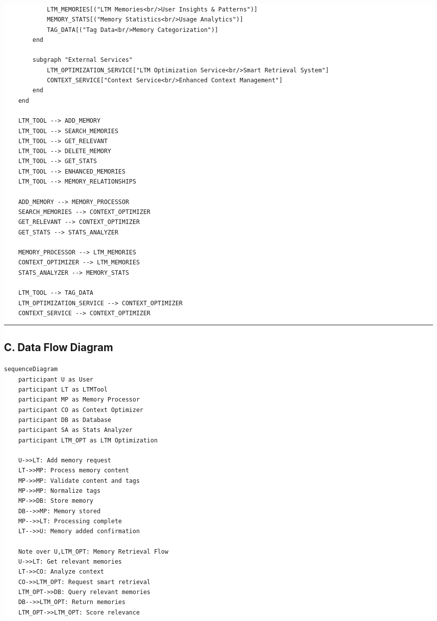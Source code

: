 ```mermaid
            LTM_MEMORIES[("LTM Memories<br/>User Insights & Patterns")]
            MEMORY_STATS[("Memory Statistics<br/>Usage Analytics")]
            TAG_DATA[("Tag Data<br/>Memory Categorization")]
        end

        subgraph "External Services"
            LTM_OPTIMIZATION_SERVICE["LTM Optimization Service<br/>Smart Retrieval System"]
            CONTEXT_SERVICE["Context Service<br/>Enhanced Context Management"]
        end
    end

    LTM_TOOL --> ADD_MEMORY
    LTM_TOOL --> SEARCH_MEMORIES
    LTM_TOOL --> GET_RELEVANT
    LTM_TOOL --> DELETE_MEMORY
    LTM_TOOL --> GET_STATS
    LTM_TOOL --> ENHANCED_MEMORIES
    LTM_TOOL --> MEMORY_RELATIONSHIPS

    ADD_MEMORY --> MEMORY_PROCESSOR
    SEARCH_MEMORIES --> CONTEXT_OPTIMIZER
    GET_RELEVANT --> CONTEXT_OPTIMIZER
    GET_STATS --> STATS_ANALYZER

    MEMORY_PROCESSOR --> LTM_MEMORIES
    CONTEXT_OPTIMIZER --> LTM_MEMORIES
    STATS_ANALYZER --> MEMORY_STATS

    LTM_TOOL --> TAG_DATA
    LTM_OPTIMIZATION_SERVICE --> CONTEXT_OPTIMIZER
    CONTEXT_SERVICE --> CONTEXT_OPTIMIZER
```

---

## C. Data Flow Diagram

```mermaid
sequenceDiagram
    participant U as User
    participant LT as LTMTool
    participant MP as Memory Processor
    participant CO as Context Optimizer
    participant DB as Database
    participant SA as Stats Analyzer
    participant LTM_OPT as LTM Optimization

    U->>LT: Add memory request
    LT->>MP: Process memory content
    MP->>MP: Validate content and tags
    MP->>MP: Normalize tags
    MP->>DB: Store memory
    DB-->>MP: Memory stored
    MP-->>LT: Processing complete
    LT-->>U: Memory added confirmation

    Note over U,LTM_OPT: Memory Retrieval Flow
    U->>LT: Get relevant memories
    LT->>CO: Analyze context
    CO->>LTM_OPT: Request smart retrieval
    LTM_OPT->>DB: Query relevant memories
    DB-->>LTM_OPT: Return memories
    LTM_OPT->>LTM_OPT: Score relevance
```